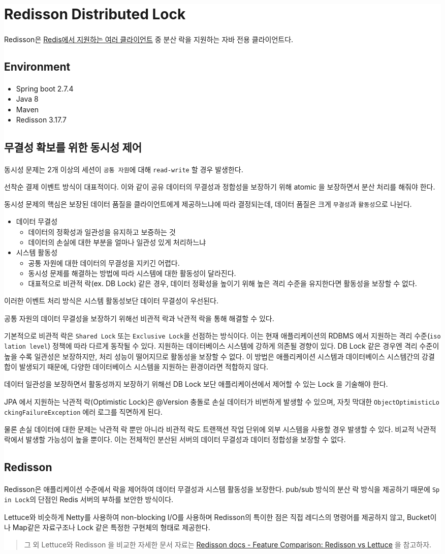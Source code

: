 # Redisson Distributed Lock

Redisson은 [Redis에서 지원하는 여러 클라이언트](https://redis.io/docs/stack/json/clients/) 중 분산 락을 지원하는 자바 전용 클라이언트다.

## Environment

- Spring boot 2.7.4
- Java 8
- Maven
- Redisson 3.17.7

## 무결성 확보를 위한 동시성 제어

동시성 문제는 2개 이상의 세션이 `공통 자원`에 대해 `read-write` 할 경우 발생한다.

선착순 결제 이벤트 방식이 대표적이다. 이와 같이 공유 데이터의 무결성과 정합성을 보장하기 위해 atomic 을 보장하면서 분산 처리를 해줘야 한다.

동시성 문제의 핵심은 보장된 데이터 품질을 클라이언트에게 제공하느냐에 따라 결정되는데, 데이터 품질은 크게 `무결성`과 `활동성`으로 나뉜다.

- 데이터 무결성
    - 데이터의 정확성과 일관성을 유지하고 보증하는 것
    - 데이터의 손실에 대한 부분을 얼마나 일관성 있게 처리하느냐
- 시스템 활동성
    - 공통 자원에 대한 데이터의 무결성을 지키긴 어렵다.
    - 동시성 문제를 해결하는 방법에 따라 시스템에 대한 활동성이 달라진다.
    - 대표적으로 비관적 락(ex. DB Lock) 같은 경우, 데이터 정확성을 높이기 위해 높은 격리 수준을 유지한다면 활동성을 보장할 수 없다.

이러한 이벤트 처리 방식은 시스템 활동성보단 데이터 무결성이 우선된다.

공통 자원의 데이터 무결성을 보장하기 위해선 비관적 락과 낙관적 락을 통해 해결할 수 있다.

기본적으로 비관적 락은 `Shared Lock` 또는 `Exclusive Lock`을 선점하는 방식이다. 이는 현재 애플리케이션의 RDBMS 에서 지원하는 격리 수준(`isolation level`) 정책에 따라 다르게 동작될 수 있다. 지원하는 데이터베이스 시스템에 강하게 의존될 경향이 있다. DB Lock 같은 경우엔 격리 수준이 높을 수록 일관성은 보장하지만, 처리 성능이 떨어지므로 활동성을 보장할 수 없다. 이 방법은 애플리케이션 시스템과 데이터베이스 시스템간의 강결합이 발생되기 때문에, 다양한 데이터베이스 시스템을 지원하는 환경이라면 적합하지 않다.

데이터 일관성을 보장하면서 활동성까지 보장하기 위해선 DB Lock 보단 애플리케이션에서 제어할 수 있는 Lock 을 기술해야 한다.

JPA 에서 지원하는 낙관적 락(Optimistic Lock)은 @Version 충돌로 손실 데이터가 비번하게 발생할 수 있으며, 자칫 막대한 `ObjectOptimisticLockingFailureException` 에러 로그를 직면하게 된다.

물론 손실 데이터에 대한 문제는 낙관적 락 뿐만 아니라 비관적 락도 트랜잭션 작업 단위에 외부 시스템을 사용할 경우 발생할 수 있다. 비교적 낙관적 락에서 발생할 가능성이 높을 뿐이다. 이는 전체적인 분산된 서버의 데이터 무결성과 데이터 정합성을 보장할 수 없다.

## Redisson

Redisson은 애플리케이션 수준에서 락을 제어하여 데이터 무결성과 시스템 활동성을 보장한다. pub/sub 방식의 분산 락 방식을 제공하기 때문에 `Spin Lock`의 단점인 Redis 서버의 부하를 보안한 방식이다.

Lettuce와 비슷하게 Netty를 사용하여 non-blocking I/O를 사용하며 Redisson의 특이한 점은 직접 레디스의 명령어를 제공하지 않고, Bucket이나 Map같은 자료구조나 Lock 같은 특정한 구현체의 형태로 제공한다.

> 그 외 Lettuce와 Redisson 을 비교한 자세한 문서 자료는 [Redisson docs - Feature Comparison: Redisson vs Lettuce](https://redisson.org/feature-comparison-redisson-vs-lettuce.html) 을 참고하자.
